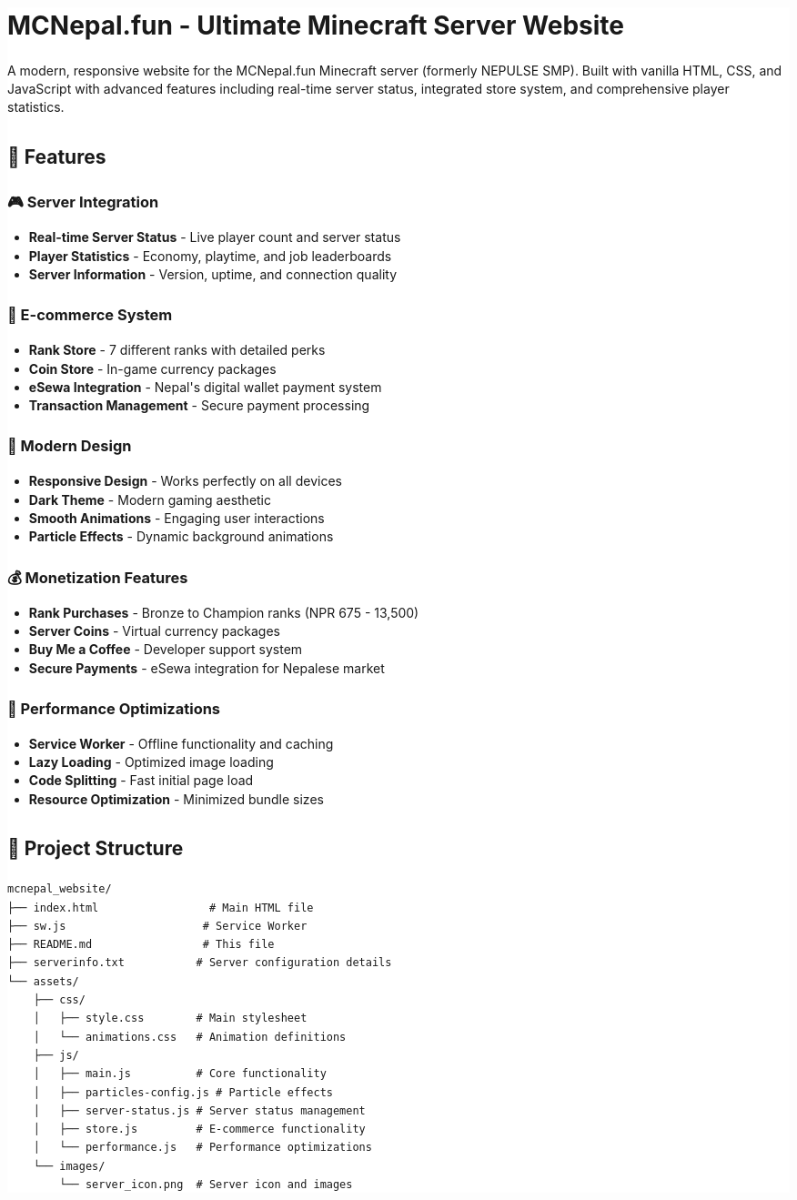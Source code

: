 # MCNepal.fun - Ultimate Minecraft Server Website

A modern, responsive website for the MCNepal.fun Minecraft server (formerly NEPULSE SMP). Built with vanilla HTML, CSS, and JavaScript with advanced features including real-time server status, integrated store system, and comprehensive player statistics.

## 🌟 Features

### 🎮 Server Integration
- **Real-time Server Status** - Live player count and server status
- **Player Statistics** - Economy, playtime, and job leaderboards
- **Server Information** - Version, uptime, and connection quality

### 🛒 E-commerce System
- **Rank Store** - 7 different ranks with detailed perks
- **Coin Store** - In-game currency packages
- **eSewa Integration** - Nepal's digital wallet payment system
- **Transaction Management** - Secure payment processing

### 🎨 Modern Design
- **Responsive Design** - Works perfectly on all devices
- **Dark Theme** - Modern gaming aesthetic
- **Smooth Animations** - Engaging user interactions
- **Particle Effects** - Dynamic background animations

### 💰 Monetization Features
- **Rank Purchases** - Bronze to Champion ranks (NPR 675 - 13,500)
- **Server Coins** - Virtual currency packages
- **Buy Me a Coffee** - Developer support system
- **Secure Payments** - eSewa integration for Nepalese market

### 🚀 Performance Optimizations
- **Service Worker** - Offline functionality and caching
- **Lazy Loading** - Optimized image loading
- **Code Splitting** - Fast initial page load
- **Resource Optimization** - Minimized bundle sizes

## 📁 Project Structure

```
mcnepal_website/
├── index.html                 # Main HTML file
├── sw.js                     # Service Worker
├── README.md                 # This file
├── serverinfo.txt           # Server configuration details
└── assets/
    ├── css/
    │   ├── style.css        # Main stylesheet
    │   └── animations.css   # Animation definitions
    ├── js/
    │   ├── main.js          # Core functionality
    │   ├── particles-config.js # Particle effects
    │   ├── server-status.js # Server status management
    │   ├── store.js         # E-commerce functionality
    │   └── performance.js   # Performance optimizations
    └── images/
        └── server_icon.png  # Server icon and images
```
